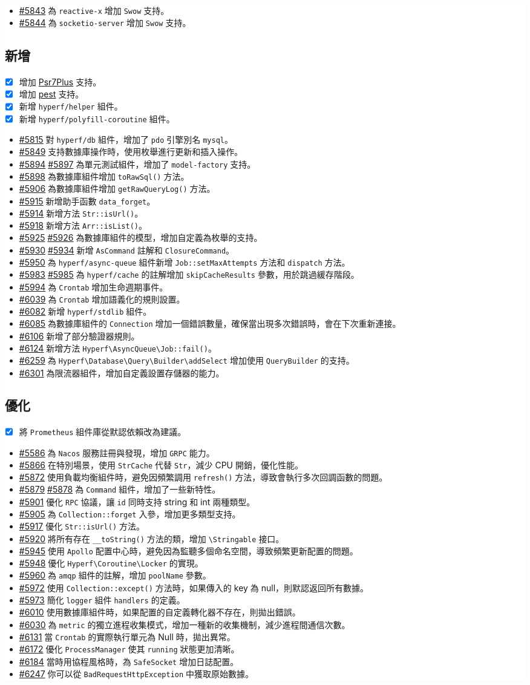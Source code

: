 - [#5843](https://github.com/hyperf/hyperf/pull/5843) 為 `reactive-x` 增加 `Swow` 支持。
- [#5844](https://github.com/hyperf/hyperf/pull/5844) 為 `socketio-server` 增加 `Swow` 支持。

## 新增

- [x] 增加 [Psr7Plus](https://github.com/swow/psr7-plus) 支持。
- [x] 增加 [pest](https://github.com/pestphp/pest) 支持。
- [x] 新增 `hyperf/helper` 組件。
- [x] 新增 `hyperf/polyfill-coroutine` 組件。
- [#5815](https://github.com/hyperf/hyperf/pull/5815) 對 `hyperf/db` 組件，增加了 `pdo` 引擎別名 `mysql`。
- [#5849](https://github.com/hyperf/hyperf/pull/5849) 支持數據庫操作時，使用枚舉進行更新和插入操作。
- [#5894](https://github.com/hyperf/hyperf/pull/5894) [#5897](https://github.com/hyperf/hyperf/pull/5897) 為單元測試組件，增加了 `model-factory` 支持。
- [#5898](https://github.com/hyperf/hyperf/pull/5898) 為數據庫組件增加 `toRawSql()` 方法。
- [#5906](https://github.com/hyperf/hyperf/pull/5906) 為數據庫組件增加 `getRawQueryLog()` 方法。
- [#5915](https://github.com/hyperf/hyperf/pull/5915) 新增助手函數 `data_forget`。
- [#5914](https://github.com/hyperf/hyperf/pull/5914) 新增方法 `Str::isUrl()`。
- [#5918](https://github.com/hyperf/hyperf/pull/5918) 新增方法 `Arr::isList()`。
- [#5925](https://github.com/hyperf/hyperf/pull/5925) [#5926](https://github.com/hyperf/hyperf/pull/5926) 為數據庫組件的模型，增加自定義為枚舉的支持。
- [#5930](https://github.com/hyperf/hyperf/pull/5930) [#5934](https://github.com/hyperf/hyperf/pull/5934) 新增 `AsCommand` 註解和 `ClosureCommand`。
- [#5950](https://github.com/hyperf/hyperf/pull/5950) 為 `hyperf/async-queue` 組件新增 `Job::setMaxAttempts` 方法和 `dispatch` 方法。
- [#5983](https://github.com/hyperf/hyperf/pull/5983) [#5985](https://github.com/hyperf/hyperf/pull/5985) 為 `hyperf/cache` 的註解增加 `skipCacheResults` 參數，用於跳過緩存階段。
- [#5994](https://github.com/hyperf/hyperf/pull/5994) 為 `Crontab` 增加生命週期事件。
- [#6039](https://github.com/hyperf/hyperf/pull/6039) 為 `Crontab` 增加語義化的規則設置。
- [#6082](https://github.com/hyperf/hyperf/pull/6082) 新增 `hyperf/stdlib` 組件。
- [#6085](https://github.com/hyperf/hyperf/pull/6085) 為數據庫組件的 `Connection` 增加一個錯誤數量，確保當出現多次錯誤時，會在下次重新連接。
- [#6106](https://github.com/hyperf/hyperf/pull/6106) 新增了部分驗證器規則。
- [#6124](https://github.com/hyperf/hyperf/pull/6124) 新增方法 `Hyperf\AsyncQueue\Job::fail()`。
- [#6259](https://github.com/hyperf/hyperf/pull/6259) 為 `Hyperf\Database\Query\Builder\addSelect` 增加使用 `QueryBuilder` 的支持。
- [#6301](https://github.com/hyperf/hyperf/pull/6301) 為限流器組件，增加自定義設置存儲器的能力。

## 優化

- [x] 將 `Prometheus` 組件庫從默認依賴改為建議。
- [#5586](https://github.com/hyperf/hyperf/pull/5586) 為 `Nacos` 服務註冊與發現，增加 `GRPC` 能力。
- [#5866](https://github.com/hyperf/hyperf/pull/5866) 在特別場景，使用 `StrCache` 代替 `Str`，減少 CPU 開銷，優化性能。
- [#5872](https://github.com/hyperf/hyperf/pull/5872) 使用負載均衡組件時，避免因頻繁調用 `refresh()` 方法，導致會執行多次回調函數的問題。
- [#5879](https://github.com/hyperf/hyperf/pull/5879) [#5878](https://github.com/hyperf/hyperf/pull/5878) 為 `Command` 組件，增加了一些新特性。
- [#5901](https://github.com/hyperf/hyperf/pull/5901) 優化 `RPC` 協議，讓 `id` 同時支持 string 和 int 兩種類型。
- [#5905](https://github.com/hyperf/hyperf/pull/5905) 為 `Collection::forget` 入參，增加更多類型支持。
- [#5917](https://github.com/hyperf/hyperf/pull/5917) 優化 `Str::isUrl()` 方法。
- [#5920](https://github.com/hyperf/hyperf/pull/5920) 將所有存在 `__toString()` 方法的類，增加 `\Stringable` 接口。
- [#5945](https://github.com/hyperf/hyperf/pull/5945) 使用 `Apollo` 配置中心時，避免因為監聽多個命名空間，導致頻繁更新配置的問題。
- [#5948](https://github.com/hyperf/hyperf/pull/5948) 優化 `Hyperf\Coroutine\Locker` 的實現。
- [#5960](https://github.com/hyperf/hyperf/pull/5960) 為 `amqp` 組件的註解，增加 `poolName` 參數。
- [#5972](https://github.com/hyperf/hyperf/pull/5972) 使用 `Collection::except()` 方法時，如果傳入的 key 為 null，則默認返回所有數據。
- [#5973](https://github.com/hyperf/hyperf/pull/5973) 簡化 `logger` 組件 `handlers` 的定義。
- [#6010](https://github.com/hyperf/hyperf/pull/6010) 使用數據庫組件時，如果配置的自定義轉化器不存在，則拋出錯誤。
- [#6030](https://github.com/hyperf/hyperf/pull/6030) 為 `metric` 的獨立進程收集模式，增加一種新的收集機制，減少進程間通信次數。
- [#6131](https://github.com/hyperf/hyperf/pull/6131) 當 `Crontab` 的實際執行單元為 Null 時，拋出異常。
- [#6172](https://github.com/hyperf/hyperf/pull/6172) 優化 `ProcessManager` 使其 `running` 狀態更加清晰。
- [#6184](https://github.com/hyperf/hyperf/pull/6184) 當時用協程風格時，為 `SafeSocket` 增加日誌配置。
- [#6247](https://github.com/hyperf/hyperf/pull/6247) 你可以從 `BadRequestHttpException` 中獲取原始數據。